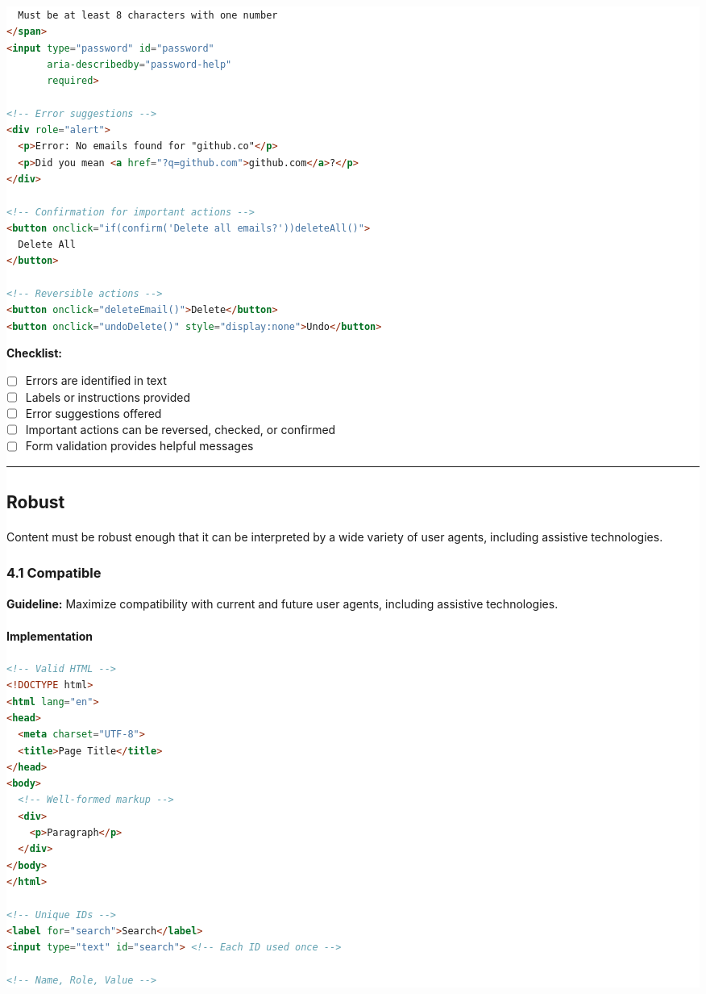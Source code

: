 ```html
  Must be at least 8 characters with one number
</span>
<input type="password" id="password"
       aria-describedby="password-help"
       required>

<!-- Error suggestions -->
<div role="alert">
  <p>Error: No emails found for "github.co"</p>
  <p>Did you mean <a href="?q=github.com">github.com</a>?</p>
</div>

<!-- Confirmation for important actions -->
<button onclick="if(confirm('Delete all emails?'))deleteAll()">
  Delete All
</button>

<!-- Reversible actions -->
<button onclick="deleteEmail()">Delete</button>
<button onclick="undoDelete()" style="display:none">Undo</button>
```

**Checklist:**
- [ ] Errors are identified in text
- [ ] Labels or instructions provided
- [ ] Error suggestions offered
- [ ] Important actions can be reversed, checked, or confirmed
- [ ] Form validation provides helpful messages

---

## Robust

Content must be robust enough that it can be interpreted by a wide variety of user agents, including assistive technologies.

### 4.1 Compatible

**Guideline:** Maximize compatibility with current and future user agents, including assistive technologies.

#### Implementation

```html
<!-- Valid HTML -->
<!DOCTYPE html>
<html lang="en">
<head>
  <meta charset="UTF-8">
  <title>Page Title</title>
</head>
<body>
  <!-- Well-formed markup -->
  <div>
    <p>Paragraph</p>
  </div>
</body>
</html>

<!-- Unique IDs -->
<label for="search">Search</label>
<input type="text" id="search"> <!-- Each ID used once -->

<!-- Name, Role, Value -->
```